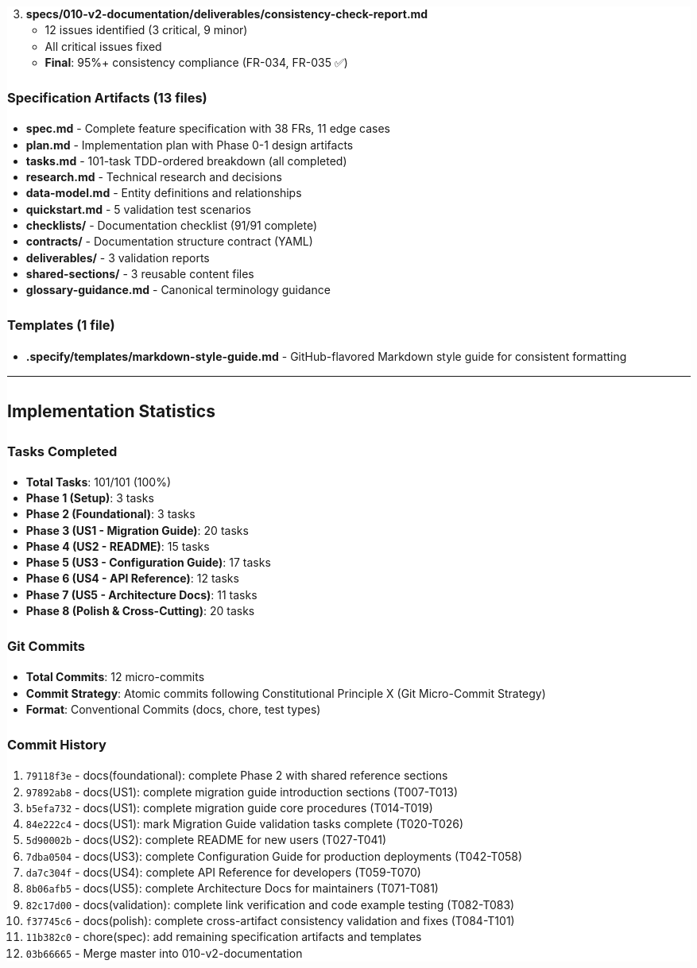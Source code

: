 3. **specs/010-v2-documentation/deliverables/consistency-check-report.md**
   - 12 issues identified (3 critical, 9 minor)
   - All critical issues fixed
   - **Final**: 95%+ consistency compliance (FR-034, FR-035 ✅)

### Specification Artifacts (13 files)

- **spec.md** - Complete feature specification with 38 FRs, 11 edge cases
- **plan.md** - Implementation plan with Phase 0-1 design artifacts
- **tasks.md** - 101-task TDD-ordered breakdown (all completed)
- **research.md** - Technical research and decisions
- **data-model.md** - Entity definitions and relationships
- **quickstart.md** - 5 validation test scenarios
- **checklists/** - Documentation checklist (91/91 complete)
- **contracts/** - Documentation structure contract (YAML)
- **deliverables/** - 3 validation reports
- **shared-sections/** - 3 reusable content files
- **glossary-guidance.md** - Canonical terminology guidance

### Templates (1 file)

- **.specify/templates/markdown-style-guide.md** - GitHub-flavored Markdown style guide for consistent formatting

---

## Implementation Statistics

### Tasks Completed

- **Total Tasks**: 101/101 (100%)
- **Phase 1 (Setup)**: 3 tasks
- **Phase 2 (Foundational)**: 3 tasks
- **Phase 3 (US1 - Migration Guide)**: 20 tasks
- **Phase 4 (US2 - README)**: 15 tasks
- **Phase 5 (US3 - Configuration Guide)**: 17 tasks
- **Phase 6 (US4 - API Reference)**: 12 tasks
- **Phase 7 (US5 - Architecture Docs)**: 11 tasks
- **Phase 8 (Polish & Cross-Cutting)**: 20 tasks

### Git Commits

- **Total Commits**: 12 micro-commits
- **Commit Strategy**: Atomic commits following Constitutional Principle X (Git Micro-Commit Strategy)
- **Format**: Conventional Commits (docs, chore, test types)

### Commit History

1. `79118f3e` - docs(foundational): complete Phase 2 with shared reference sections
2. `97892ab8` - docs(US1): complete migration guide introduction sections (T007-T013)
3. `b5efa732` - docs(US1): complete migration guide core procedures (T014-T019)
4. `84e222c4` - docs(US1): mark Migration Guide validation tasks complete (T020-T026)
5. `5d90002b` - docs(US2): complete README for new users (T027-T041)
6. `7dba0504` - docs(US3): complete Configuration Guide for production deployments (T042-T058)
7. `da7c304f` - docs(US4): complete API Reference for developers (T059-T070)
8. `8b06afb5` - docs(US5): complete Architecture Docs for maintainers (T071-T081)
9. `82c17d00` - docs(validation): complete link verification and code example testing (T082-T083)
10. `f37745c6` - docs(polish): complete cross-artifact consistency validation and fixes (T084-T101)
11. `11b382c0` - chore(spec): add remaining specification artifacts and templates
12. `03b66665` - Merge master into 010-v2-documentation
